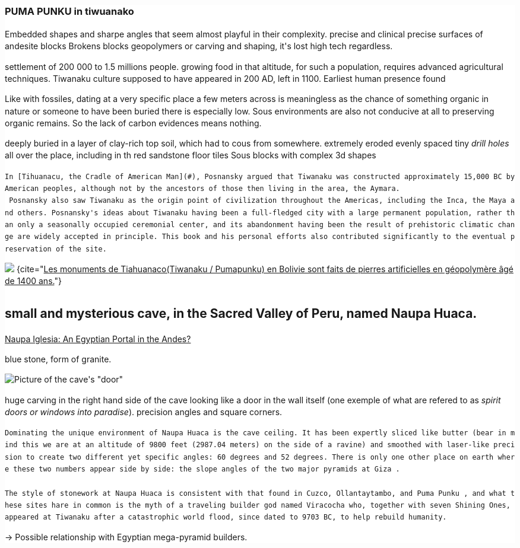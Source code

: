 ### PUMA PUNKU in tiwuanako

Embedded shapes and sharpe angles that seem almost playful in their complexity.
precise and clinical precise surfaces of andesite blocks
Brokens blocks
geopolymers or carving and shaping, it's lost high tech regardless.


settlement of 200 000 to 1.5 millions people.
growing food in that altitude, for such a population, requires advanced agricultural techniques.
Tiwanaku culture supposed to have appeared in 200 AD, left in 1100. Earliest human presence found 

Like with fossiles, dating at a very specific place a few meters across is meaningless as the chance of something organic in nature or someone to have been buried there is especially low.
Sous environments are also not conducive at all to preserving organic remains. So the lack of carbon evidences means nothing.

deeply buried in a layer of clay-rich top soil, which had to cous from somewhere.
extremely eroded
evenly spaced tiny *drill holes* all over the place, including in th red sandstone floor tiles 
Sous blocks with complex 3d shapes

```quote{cite="About Arthur Poznanski, eminent acrcheologist and engineer()"
In [Tihuanacu, the Cradle of American Man](#), Posnansky argued that Tiwanaku was constructed approximately 15,000 BC by American peoples, although not by the ancestors of those then living in the area, the Aymara.
 Posnansky also saw Tiwanaku as the origin point of civilization throughout the Americas, including the Inca, the Maya and others. Posnansky's ideas about Tiwanaku having been a full-fledged city with a large permanent population, rather than only a seasonally occupied ceremonial center, and its abandonment having been the result of prehistoric climatic change are widely accepted in principle. This book and his personal efforts also contributed significantly to the eventual preservation of the site.
```

![](/Images/history/lost-civs/Tiwanaku_andesite_geopolymer_sculpture.jpg)
{cite="[Les monuments de Tiahuanaco(Tiwanaku / Pumapunku) en Bolivie sont faits de pierres artificielles en géopolymère âgé de 1400 ans.](https://www.geopolymer.org/fr/news/tiahuanaco-pumapunku/)"}

## small and mysterious cave, in the Sacred Valley of Peru, named Naupa Huaca. 

[Naupa Iglesia: An Egyptian Portal in the Andes?](https://www.ancient-origins.net/ancient-places-americas/naupa-iglesia-egyptian-portal-andes-007198)

blue stone, form of granite.

![](/Images/history/lost-civs/Naupa-Huaca.webp "Picture of the cave's \"door\"")

huge carving in the right hand side of the cave looking like a door in the wall itself (one exemple of what are refered to as *spirit doors or windows into paradise*). precision angles and square corners.

```quote
Dominating the unique environment of Naupa Huaca is the cave ceiling. It has been expertly sliced like butter (bear in mind this we are at an altitude of 9800 feet (2987.04 meters) on the side of a ravine) and smoothed with laser-like precision to create two different yet specific angles: 60 degrees and 52 degrees. There is only one other place on earth where these two numbers appear side by side: the slope angles of the two major pyramids at Giza .

The style of stonework at Naupa Huaca is consistent with that found in Cuzco, Ollantaytambo, and Puma Punku , and what these sites hare in common is the myth of a traveling builder god named Viracocha who, together with seven Shining Ones, appeared at Tiwanaku after a catastrophic world flood, since dated to 9703 BC, to help rebuild humanity.
```
-> Possible relationship with Egyptian mega-pyramid builders.
